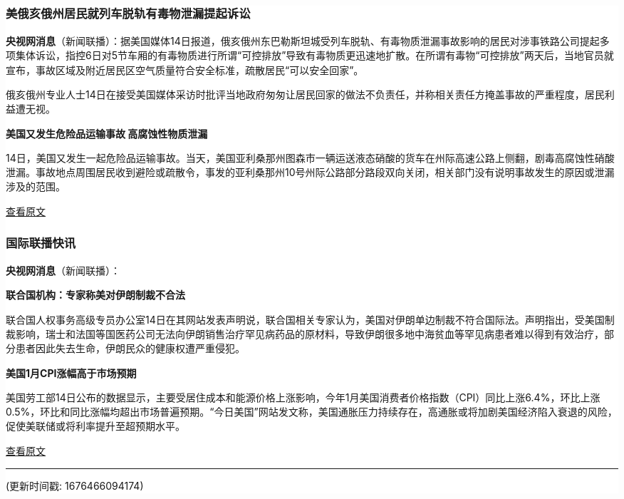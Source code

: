 ### 美俄亥俄州居民就列车脱轨有毒物泄漏提起诉讼

<p><strong>央视网消息</strong>（新闻联播）：据美国媒体14日报道，俄亥俄州东巴勒斯坦城受列车脱轨、有毒物质泄漏事故影响的居民对涉事铁路公司提起多项集体诉讼，指控6日对5节车厢的有毒物质进行所谓“可控排放”导致有毒物质更迅速地扩散。在所谓有毒物“可控排放”两天后，当地官员就宣布，事故区域及附近居民区空气质量符合安全标准，疏散居民“可以安全回家”。<br></p><p>俄亥俄州专业人士14日在接受美国媒体采访时批评当地政府匆匆让居民回家的做法不负责任，并称相关责任方掩盖事故的严重程度，居民利益遭无视。<br></p><p><strong>美国又发生危险品运输事故 高腐蚀性物质泄漏</strong><br></p><p>14日，美国又发生一起危险品运输事故。当天，美国亚利桑那州图森市一辆运送液态硝酸的货车在州际高速公路上侧翻，剧毒高腐蚀性硝酸泄漏。事故地点周围居民收到避险或疏散令，事发的亚利桑那州10号州际公路部分路段双向关闭，相关部门没有说明事故发生的原因或泄漏涉及的范围。</p>

[查看原文](https://tv.cctv.com/2023/02/15/VIDElKbR8PqguLLZHfGzk5LF230215.shtml)

### 国际联播快讯

<p><strong>央视网消息</strong>（新闻联播）：<br></p><p><strong>联合国机构：专家称美对伊朗制裁不合法</strong><br></p><p>联合国人权事务高级专员办公室14日在其网站发表声明说，联合国相关专家认为，美国对伊朗单边制裁不符合国际法。声明指出，受美国制裁影响，瑞士和法国等国医药公司无法向伊朗销售治疗罕见病药品的原材料，导致伊朗很多地中海贫血等罕见病患者难以得到有效治疗，部分患者因此失去生命，伊朗民众的健康权遭严重侵犯。<br></p><p><strong>美国1月CPI涨幅高于市场预期</strong><br></p><p>美国劳工部14日公布的数据显示，主要受居住成本和能源价格上涨影响，今年1月美国消费者价格指数（CPI）同比上涨6.4%，环比上涨0.5%，环比和同比涨幅均超出市场普遍预期。“今日美国”网站发文称，美国通胀压力持续存在，高通胀或将加剧美国经济陷入衰退的风险，促使美联储或将利率提升至超预期水平。</p>

[查看原文](https://tv.cctv.com/2023/02/15/VIDEA7KJDfui4YUGaG383mwC230215.shtml)



---

(更新时间戳: 1676466094174)

